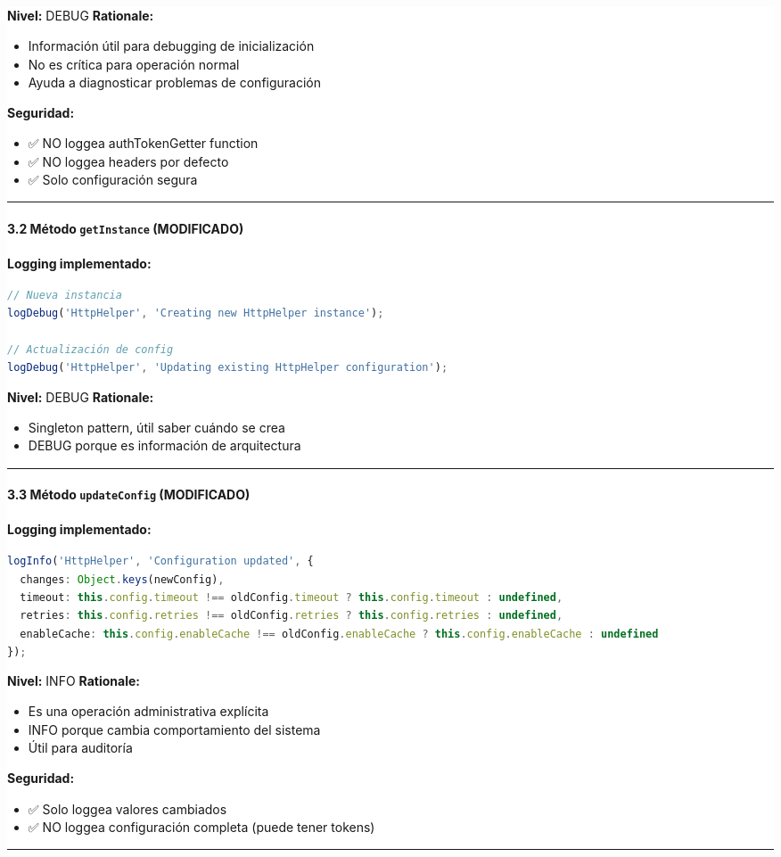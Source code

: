 **Nivel:** DEBUG
**Rationale:**
- Información útil para debugging de inicialización
- No es crítica para operación normal
- Ayuda a diagnosticar problemas de configuración

**Seguridad:**
- ✅ NO loggea authTokenGetter function
- ✅ NO loggea headers por defecto
- ✅ Solo configuración segura

---

#### 3.2 Método `getInstance` (MODIFICADO)

**Logging implementado:**

```typescript
// Nueva instancia
logDebug('HttpHelper', 'Creating new HttpHelper instance');

// Actualización de config
logDebug('HttpHelper', 'Updating existing HttpHelper configuration');
```

**Nivel:** DEBUG
**Rationale:**
- Singleton pattern, útil saber cuándo se crea
- DEBUG porque es información de arquitectura

---

#### 3.3 Método `updateConfig` (MODIFICADO)

**Logging implementado:**

```typescript
logInfo('HttpHelper', 'Configuration updated', {
  changes: Object.keys(newConfig),
  timeout: this.config.timeout !== oldConfig.timeout ? this.config.timeout : undefined,
  retries: this.config.retries !== oldConfig.retries ? this.config.retries : undefined,
  enableCache: this.config.enableCache !== oldConfig.enableCache ? this.config.enableCache : undefined
});
```

**Nivel:** INFO
**Rationale:**
- Es una operación administrativa explícita
- INFO porque cambia comportamiento del sistema
- Útil para auditoría

**Seguridad:**
- ✅ Solo loggea valores cambiados
- ✅ NO loggea configuración completa (puede tener tokens)

---
